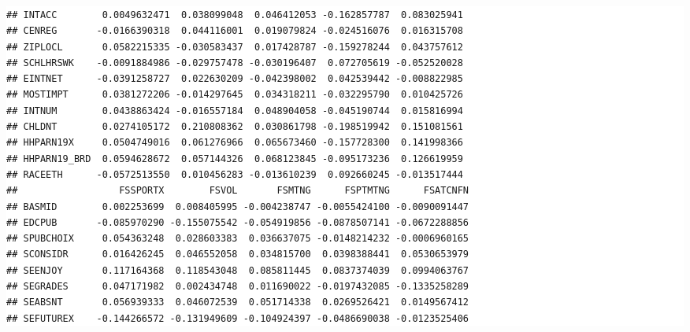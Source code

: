     ## INTACC        0.0049632471  0.038099048  0.046412053 -0.162857787  0.083025941
    ## CENREG       -0.0166390318  0.044116001  0.019079824 -0.024516076  0.016315708
    ## ZIPLOCL       0.0582215335 -0.030583437  0.017428787 -0.159278244  0.043757612
    ## SCHLHRSWK    -0.0091884986 -0.029757478 -0.030196407  0.072705619 -0.052520028
    ## EINTNET      -0.0391258727  0.022630209 -0.042398002  0.042539442 -0.008822985
    ## MOSTIMPT      0.0381272206 -0.014297645  0.034318211 -0.032295790  0.010425726
    ## INTNUM        0.0438863424 -0.016557184  0.048904058 -0.045190744  0.015816994
    ## CHLDNT        0.0274105172  0.210808362  0.030861798 -0.198519942  0.151081561
    ## HHPARN19X     0.0504749016  0.061276966  0.065673460 -0.157728300  0.141998366
    ## HHPARN19_BRD  0.0594628672  0.057144326  0.068123845 -0.095173236  0.126619959
    ## RACEETH      -0.0572513550  0.010456283 -0.013610239  0.092660245 -0.013517444
    ##                  FSSPORTX        FSVOL       FSMTNG      FSPTMTNG      FSATCNFN
    ## BASMID        0.002253699  0.008405995 -0.004238747 -0.0055424100 -0.0090091447
    ## EDCPUB       -0.085970290 -0.155075542 -0.054919856 -0.0878507141 -0.0672288856
    ## SPUBCHOIX     0.054363248  0.028603383  0.036637075 -0.0148214232 -0.0006960165
    ## SCONSIDR      0.016426245  0.046552058  0.034815700  0.0398388441  0.0530653979
    ## SEENJOY       0.117164368  0.118543048  0.085811445  0.0837374039  0.0994063767
    ## SEGRADES      0.047171982  0.002434748  0.011690022 -0.0197432085 -0.1335258289
    ## SEABSNT       0.056939333  0.046072539  0.051714338  0.0269526421  0.0149567412
    ## SEFUTUREX    -0.144266572 -0.131949609 -0.104924397 -0.0486690038 -0.0123525406
